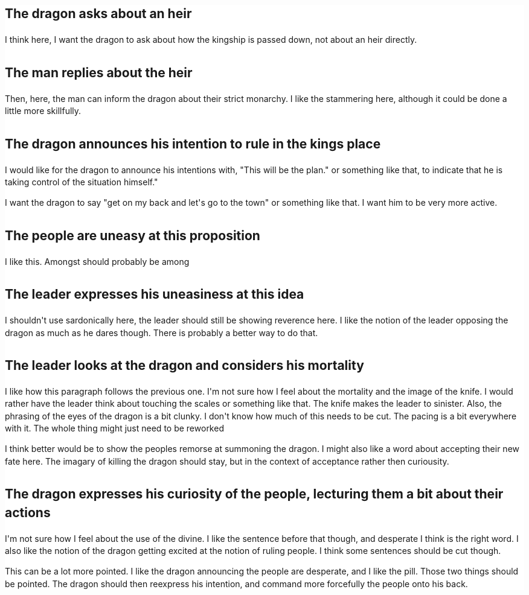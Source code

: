 ## The dragon asks about an heir
I think here, I want the dragon to ask about how the kingship is passed down,
not about an heir directly.

## The man replies about the heir
Then, here, the man can inform the dragon about their strict monarchy. I like
the stammering here, although it could be done a little more skillfully.

## The dragon announces his intention to rule in the kings place
I would like for the dragon to announce his intentions with, "This will be the
plan." or something like that, to indicate that he is taking control of the
situation himself."

I want the dragon to say "get on my back and let's go to the town" or something
like that. I want him to be very more active.

## The people are uneasy at this proposition
I like this. Amongst should probably be among

## The leader expresses his uneasiness at this idea
I shouldn't use sardonically here, the leader should still be showing reverence
here. I like the notion of the leader opposing the dragon as much as he dares
though. There is probably a better way to do that.


## The leader looks at the dragon and considers his mortality
I like how this paragraph follows the previous one. I'm not sure how I feel
about the mortality and the image of the knife. I would rather have the leader
think about touching the scales or something like that. The knife makes the
leader to sinister. Also, the phrasing of the eyes of the dragon is a bit
clunky. I don't know how much of this needs to be cut. The pacing is a bit
everywhere with it. The whole thing might just need to be reworked

I think better would be to show the peoples remorse at summoning the dragon.
I might also like a word about accepting their new fate here. The imagary of
killing the dragon should stay, but in the context of acceptance rather then
curiousity.

## The dragon expresses his curiosity of the people, lecturing them a bit about their actions
I'm not sure how I feel about the use of the divine. I like the sentence before
that though, and desperate I think is the right word. I also like the notion of
the dragon getting excited at the notion of ruling people. I think some
sentences should be cut though.

This can be a lot more pointed. I like the dragon announcing the people are
desperate, and I like the pill. Those two things should be pointed. The dragon
should then reexpress his intention, and command more forcefully the people
onto his back.
